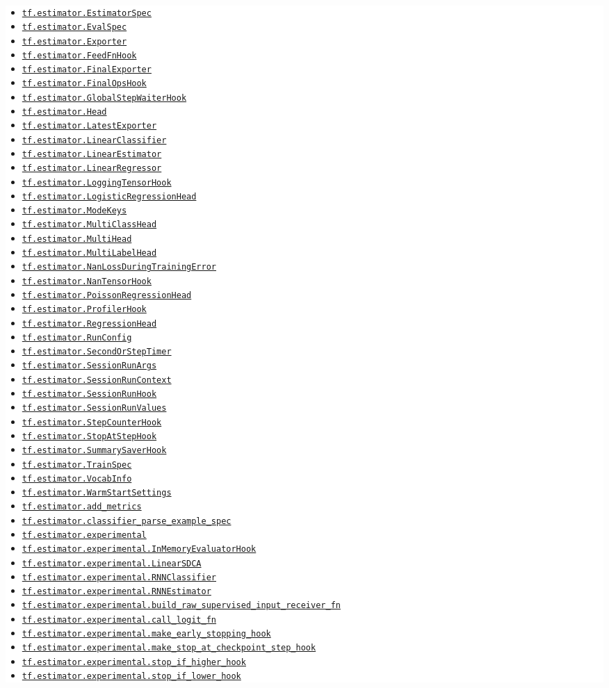 *  <a href="../tf/estimator/EstimatorSpec.md"><code>tf.estimator.EstimatorSpec</code></a>
*  <a href="../tf/estimator/EvalSpec.md"><code>tf.estimator.EvalSpec</code></a>
*  <a href="../tf/estimator/Exporter.md"><code>tf.estimator.Exporter</code></a>
*  <a href="../tf/estimator/FeedFnHook.md"><code>tf.estimator.FeedFnHook</code></a>
*  <a href="../tf/estimator/FinalExporter.md"><code>tf.estimator.FinalExporter</code></a>
*  <a href="../tf/estimator/FinalOpsHook.md"><code>tf.estimator.FinalOpsHook</code></a>
*  <a href="../tf/estimator/GlobalStepWaiterHook.md"><code>tf.estimator.GlobalStepWaiterHook</code></a>
*  <a href="../tf/estimator/Head.md"><code>tf.estimator.Head</code></a>
*  <a href="../tf/estimator/LatestExporter.md"><code>tf.estimator.LatestExporter</code></a>
*  <a href="../tf/estimator/LinearClassifier.md"><code>tf.estimator.LinearClassifier</code></a>
*  <a href="../tf/estimator/LinearEstimator.md"><code>tf.estimator.LinearEstimator</code></a>
*  <a href="../tf/estimator/LinearRegressor.md"><code>tf.estimator.LinearRegressor</code></a>
*  <a href="../tf/estimator/LoggingTensorHook.md"><code>tf.estimator.LoggingTensorHook</code></a>
*  <a href="../tf/estimator/LogisticRegressionHead.md"><code>tf.estimator.LogisticRegressionHead</code></a>
*  <a href="../tf/estimator/ModeKeys.md"><code>tf.estimator.ModeKeys</code></a>
*  <a href="../tf/estimator/MultiClassHead.md"><code>tf.estimator.MultiClassHead</code></a>
*  <a href="../tf/estimator/MultiHead.md"><code>tf.estimator.MultiHead</code></a>
*  <a href="../tf/estimator/MultiLabelHead.md"><code>tf.estimator.MultiLabelHead</code></a>
*  <a href="../tf/estimator/NanLossDuringTrainingError.md"><code>tf.estimator.NanLossDuringTrainingError</code></a>
*  <a href="../tf/estimator/NanTensorHook.md"><code>tf.estimator.NanTensorHook</code></a>
*  <a href="../tf/estimator/PoissonRegressionHead.md"><code>tf.estimator.PoissonRegressionHead</code></a>
*  <a href="../tf/estimator/ProfilerHook.md"><code>tf.estimator.ProfilerHook</code></a>
*  <a href="../tf/estimator/RegressionHead.md"><code>tf.estimator.RegressionHead</code></a>
*  <a href="../tf/estimator/RunConfig.md"><code>tf.estimator.RunConfig</code></a>
*  <a href="../tf/estimator/SecondOrStepTimer.md"><code>tf.estimator.SecondOrStepTimer</code></a>
*  <a href="../tf/estimator/SessionRunArgs.md"><code>tf.estimator.SessionRunArgs</code></a>
*  <a href="../tf/estimator/SessionRunContext.md"><code>tf.estimator.SessionRunContext</code></a>
*  <a href="../tf/estimator/SessionRunHook.md"><code>tf.estimator.SessionRunHook</code></a>
*  <a href="../tf/estimator/SessionRunValues.md"><code>tf.estimator.SessionRunValues</code></a>
*  <a href="../tf/estimator/StepCounterHook.md"><code>tf.estimator.StepCounterHook</code></a>
*  <a href="../tf/estimator/StopAtStepHook.md"><code>tf.estimator.StopAtStepHook</code></a>
*  <a href="../tf/estimator/SummarySaverHook.md"><code>tf.estimator.SummarySaverHook</code></a>
*  <a href="../tf/estimator/TrainSpec.md"><code>tf.estimator.TrainSpec</code></a>
*  <a href="../tf/estimator/VocabInfo.md"><code>tf.estimator.VocabInfo</code></a>
*  <a href="../tf/estimator/WarmStartSettings.md"><code>tf.estimator.WarmStartSettings</code></a>
*  <a href="../tf/estimator/add_metrics.md"><code>tf.estimator.add_metrics</code></a>
*  <a href="../tf/estimator/classifier_parse_example_spec.md"><code>tf.estimator.classifier_parse_example_spec</code></a>
*  <a href="../tf/estimator/experimental.md"><code>tf.estimator.experimental</code></a>
*  <a href="../tf/estimator/experimental/InMemoryEvaluatorHook.md"><code>tf.estimator.experimental.InMemoryEvaluatorHook</code></a>
*  <a href="../tf/estimator/experimental/LinearSDCA.md"><code>tf.estimator.experimental.LinearSDCA</code></a>
*  <a href="../tf/estimator/experimental/RNNClassifier.md"><code>tf.estimator.experimental.RNNClassifier</code></a>
*  <a href="../tf/estimator/experimental/RNNEstimator.md"><code>tf.estimator.experimental.RNNEstimator</code></a>
*  <a href="../tf/estimator/experimental/build_raw_supervised_input_receiver_fn.md"><code>tf.estimator.experimental.build_raw_supervised_input_receiver_fn</code></a>
*  <a href="../tf/estimator/experimental/call_logit_fn.md"><code>tf.estimator.experimental.call_logit_fn</code></a>
*  <a href="../tf/estimator/experimental/make_early_stopping_hook.md"><code>tf.estimator.experimental.make_early_stopping_hook</code></a>
*  <a href="../tf/estimator/experimental/make_stop_at_checkpoint_step_hook.md"><code>tf.estimator.experimental.make_stop_at_checkpoint_step_hook</code></a>
*  <a href="../tf/estimator/experimental/stop_if_higher_hook.md"><code>tf.estimator.experimental.stop_if_higher_hook</code></a>
*  <a href="../tf/estimator/experimental/stop_if_lower_hook.md"><code>tf.estimator.experimental.stop_if_lower_hook</code></a>